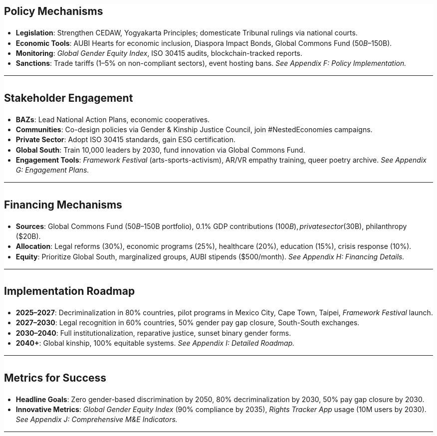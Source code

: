 
## **Policy Mechanisms**
- **Legislation**: Strengthen CEDAW, Yogyakarta Principles; domesticate Tribunal rulings via national courts.
- **Economic Tools**: AUBI Hearts for economic inclusion, Diaspora Impact Bonds, Global Commons Fund ($50B–$150B).
- **Monitoring**: *Global Gender Equity Index*, ISO 30415 audits, blockchain-tracked reports.
- **Sanctions**: Trade tariffs (1–5% on non-compliant sectors), event hosting bans. *See Appendix F: Policy Implementation.*

---

## **Stakeholder Engagement**
- **BAZs**: Lead National Action Plans, economic cooperatives.
- **Communities**: Co-design policies via Gender & Kinship Justice Council, join #NestedEconomies campaigns.
- **Private Sector**: Adopt ISO 30415 standards, gain ESG certification.
- **Global South**: Train 10,000 leaders by 2030, fund innovation via Global Commons Fund.
- **Engagement Tools**: *Framework Festival* (arts-sports-activism), AR/VR empathy training, queer poetry archive. *See Appendix G: Engagement Plans.*

---

## **Financing Mechanisms**
- **Sources**: Global Commons Fund ($50B–$150B portfolio), 0.1% GDP contributions ($100B), private sector ($30B), philanthropy ($20B).
- **Allocation**: Legal reforms (30%), economic programs (25%), healthcare (20%), education (15%), crisis response (10%).
- **Equity**: Prioritize Global South, marginalized groups, AUBI stipends ($500/month). *See Appendix H: Financing Details.*

---

## **Implementation Roadmap**
- **2025–2027**: Decriminalization in 80% countries, pilot programs in Mexico City, Cape Town, Taipei, *Framework Festival* launch.
- **2027–2030**: Legal recognition in 60% countries, 50% gender pay gap closure, South-South exchanges.
- **2030–2040**: Full institutionalization, reparative justice, sunset binary gender forms.
- **2040+**: Global kinship, 100% equitable systems. *See Appendix I: Detailed Roadmap.*

---

## **Metrics for Success**
- **Headline Goals**: Zero gender-based discrimination by 2050, 80% decriminalization by 2030, 50% pay gap closure by 2030.
- **Innovative Metrics**: *Global Gender Equity Index* (90% compliance by 2035), *Rights Tracker App* usage (10M users by 2030). *See Appendix J: Comprehensive M&E Indicators.*

---